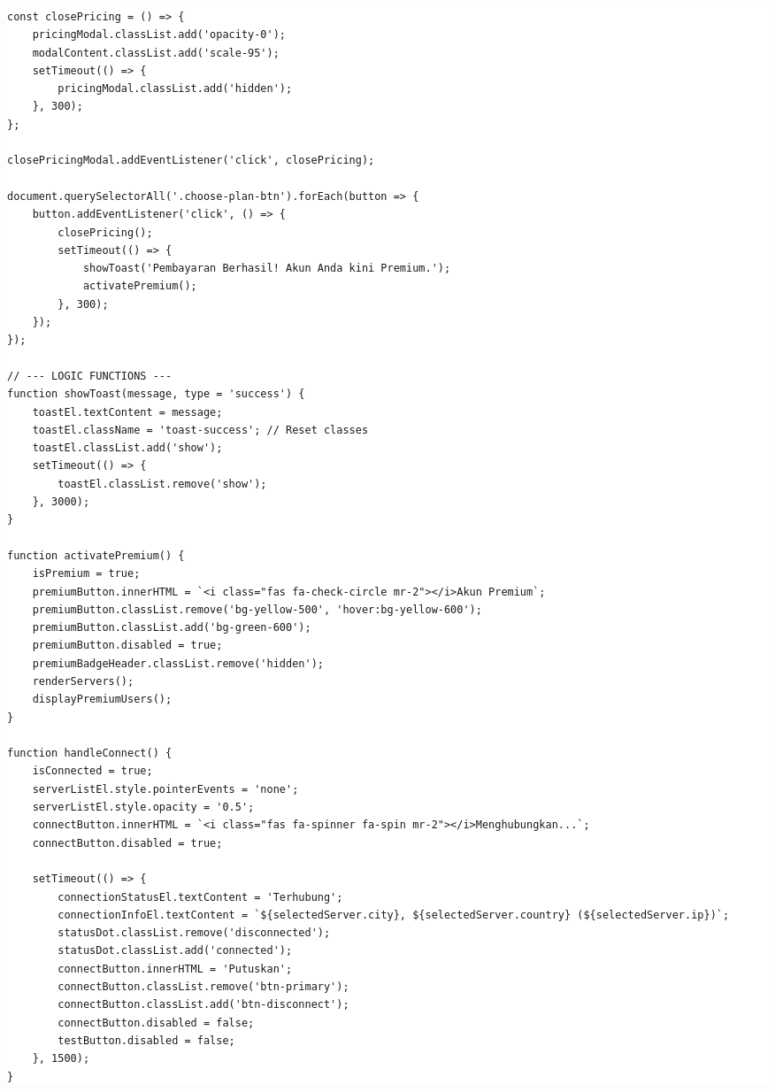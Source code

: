     const closePricing = () => {
        pricingModal.classList.add('opacity-0');
        modalContent.classList.add('scale-95');
        setTimeout(() => {
            pricingModal.classList.add('hidden');
        }, 300);
    };

    closePricingModal.addEventListener('click', closePricing);
    
    document.querySelectorAll('.choose-plan-btn').forEach(button => {
        button.addEventListener('click', () => {
            closePricing();
            setTimeout(() => {
                showToast('Pembayaran Berhasil! Akun Anda kini Premium.');
                activatePremium();
            }, 300);
        });
    });

    // --- LOGIC FUNCTIONS ---
    function showToast(message, type = 'success') {
        toastEl.textContent = message;
        toastEl.className = 'toast-success'; // Reset classes
        toastEl.classList.add('show');
        setTimeout(() => {
            toastEl.classList.remove('show');
        }, 3000);
    }
    
    function activatePremium() {
        isPremium = true;
        premiumButton.innerHTML = `<i class="fas fa-check-circle mr-2"></i>Akun Premium`;
        premiumButton.classList.remove('bg-yellow-500', 'hover:bg-yellow-600');
        premiumButton.classList.add('bg-green-600');
        premiumButton.disabled = true;
        premiumBadgeHeader.classList.remove('hidden');
        renderServers();
        displayPremiumUsers();
    }
    
    function handleConnect() {
        isConnected = true;
        serverListEl.style.pointerEvents = 'none';
        serverListEl.style.opacity = '0.5';
        connectButton.innerHTML = `<i class="fas fa-spinner fa-spin mr-2"></i>Menghubungkan...`;
        connectButton.disabled = true;

        setTimeout(() => {
            connectionStatusEl.textContent = 'Terhubung';
            connectionInfoEl.textContent = `${selectedServer.city}, ${selectedServer.country} (${selectedServer.ip})`;
            statusDot.classList.remove('disconnected');
            statusDot.classList.add('connected');
            connectButton.innerHTML = 'Putuskan';
            connectButton.classList.remove('btn-primary');
            connectButton.classList.add('btn-disconnect');
            connectButton.disabled = false;
            testButton.disabled = false;
        }, 1500);
    }
    